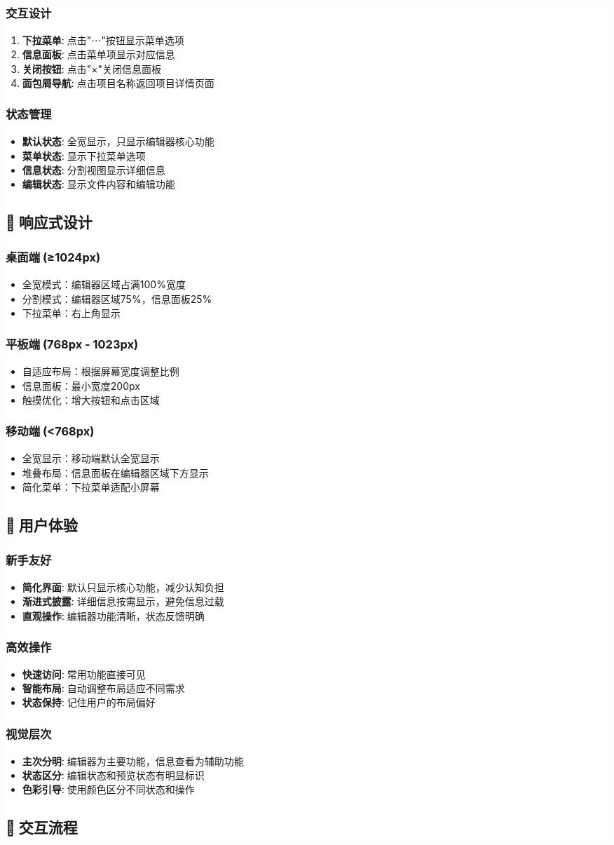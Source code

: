 ### 交互设计
1. **下拉菜单**: 点击"⋯"按钮显示菜单选项
2. **信息面板**: 点击菜单项显示对应信息
3. **关闭按钮**: 点击"×"关闭信息面板
4. **面包屑导航**: 点击项目名称返回项目详情页面

### 状态管理
- **默认状态**: 全宽显示，只显示编辑器核心功能
- **菜单状态**: 显示下拉菜单选项
- **信息状态**: 分割视图显示详细信息
- **编辑状态**: 显示文件内容和编辑功能

## 📱 响应式设计

### 桌面端 (≥1024px)
- 全宽模式：编辑器区域占满100%宽度
- 分割模式：编辑器区域75%，信息面板25%
- 下拉菜单：右上角显示

### 平板端 (768px - 1023px)
- 自适应布局：根据屏幕宽度调整比例
- 信息面板：最小宽度200px
- 触摸优化：增大按钮和点击区域

### 移动端 (<768px)
- 全宽显示：移动端默认全宽显示
- 堆叠布局：信息面板在编辑器区域下方显示
- 简化菜单：下拉菜单适配小屏幕

## 🎯 用户体验

### 新手友好
- **简化界面**: 默认只显示核心功能，减少认知负担
- **渐进式披露**: 详细信息按需显示，避免信息过载
- **直观操作**: 编辑器功能清晰，状态反馈明确

### 高效操作
- **快速访问**: 常用功能直接可见
- **智能布局**: 自动调整布局适应不同需求
- **状态保持**: 记住用户的布局偏好

### 视觉层次
- **主次分明**: 编辑器为主要功能，信息查看为辅助功能
- **状态区分**: 编辑状态和预览状态有明显标识
- **色彩引导**: 使用颜色区分不同状态和操作

## 🔄 交互流程
